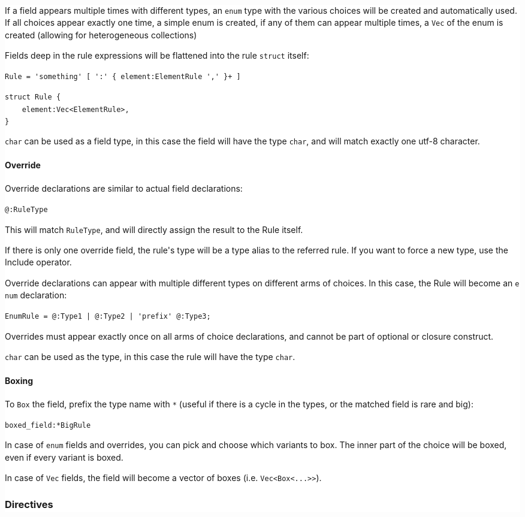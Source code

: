 If a field appears multiple times with different types, an `enum` type with the various
choices will be created and automatically used. If all choices appear exactly one time,
a simple enum is created, if any of them can appear multiple times, a `Vec` of the enum
is created (allowing for heterogeneous collections)

Fields deep in the rule expressions will be flattened into the rule `struct` itself:

```ebnf
Rule = 'something' [ ':' { element:ElementRule ',' }+ ]
```

```ignore
struct Rule {
    element:Vec<ElementRule>,
}
```

`char` can be used as a field type, in this case the field will have the type `char`, and
will match exactly one utf-8 character.

#### Override

Override declarations are similar to actual field declarations:
```ebnf
@:RuleType
```

This will match `RuleType`, and will directly assign the result to the Rule itself.

If there is only one override field, the rule's type will be a type alias to the
referred rule. If you want to force a new type, use the Include operator.

Override declarations can appear with multiple different types on different arms of
choices. In this case, the Rule will become an `enum` declaration:

```ebnf
EnumRule = @:Type1 | @:Type2 | 'prefix' @:Type3;
```

Overrides must appear exactly once on all arms of choice declarations, and cannot be
part of optional or closure construct.

`char` can be used as the type, in this case the rule will have the type `char`.

#### Boxing

To `Box` the field, prefix the type name with `*` (useful if there is a cycle in the types,
or the matched field is rare and big):

```ebnf
boxed_field:*BigRule
```

In case of `enum` fields and overrides, you can pick and choose which variants to box.
The inner part of the choice will be boxed, even if every variant is boxed.

In case of `Vec` fields, the field will become a vector of boxes (i.e. `Vec<Box<...>>`).

### Directives


[PegParser]: https://docs.rs/peginator/latest/peginator/trait.PegParser.html
[PegPosition]: https://docs.rs/peginator/latest/peginator/trait.PegPosition.html